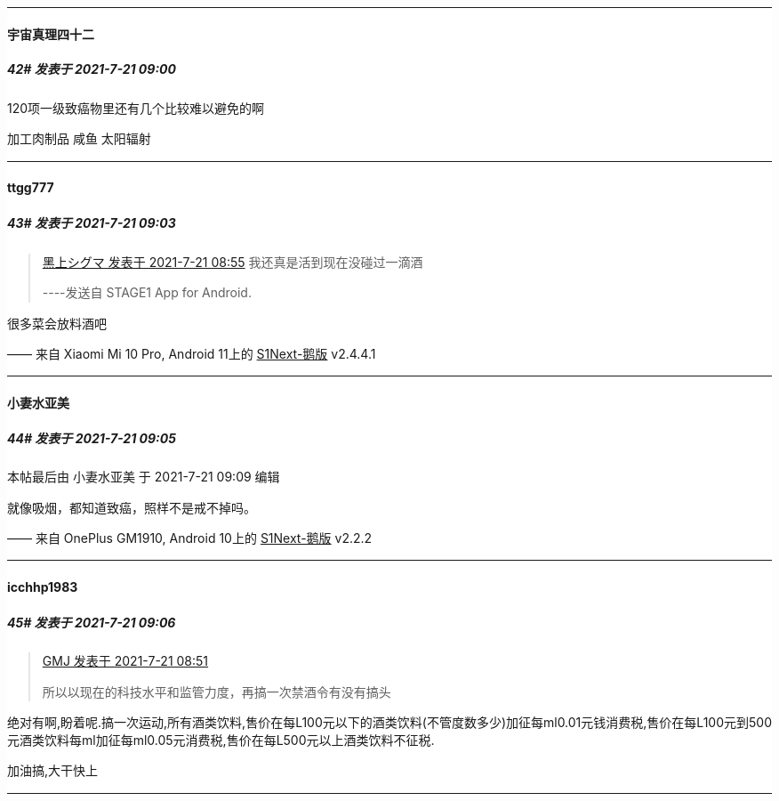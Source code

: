 *****

####  宇宙真理四十二  
##### 42#       发表于 2021-7-21 09:00


120项一级致癌物里还有几个比较难以避免的啊

加工肉制品 咸鱼 太阳辐射


*****

####  ttgg777  
##### 43#       发表于 2021-7-21 09:03


<blockquote><a href="httphttps://bbs.saraba1st.com/2b/forum.php?mod=redirect&amp;goto=findpost&amp;pid=52040702&amp;ptid=2016596" target="_blank">黑上シグマ 发表于 2021-7-21 08:55</a>
我还真是活到现在没碰过一滴酒


----发送自 STAGE1 App for Android.</blockquote>
很多菜会放料酒吧

—— 来自 Xiaomi Mi 10 Pro, Android 11上的 [S1Next-鹅版](https://github.com/ykrank/S1-Next/releases) v2.4.4.1


*****

####  小妻水亚美  
##### 44#       发表于 2021-7-21 09:05


 本帖最后由 小妻水亚美 于 2021-7-21 09:09 编辑 

就像吸烟，都知道致癌，照样不是戒不掉吗。

—— 来自 OnePlus GM1910, Android 10上的 [S1Next-鹅版](https://github.com/ykrank/S1-Next/releases) v2.2.2


*****

####  icchhp1983  
##### 45#       发表于 2021-7-21 09:06


<blockquote><a href="httphttps://bbs.saraba1st.com/2b/forum.php?mod=redirect&amp;goto=findpost&amp;pid=52040670&amp;ptid=2016596" target="_blank">GMJ 发表于 2021-7-21 08:51</a>

所以以现在的科技水平和监管力度，再搞一次禁酒令有没有搞头</blockquote>
绝对有啊,盼着呢.搞一次运动,所有酒类饮料,售价在每L100元以下的酒类饮料(不管度数多少)加征每ml0.01元钱消费税,售价在每L100元到500元酒类饮料每ml加征每ml0.05元消费税,售价在每L500元以上酒类饮料不征税.


加油搞,大干快上


*****
